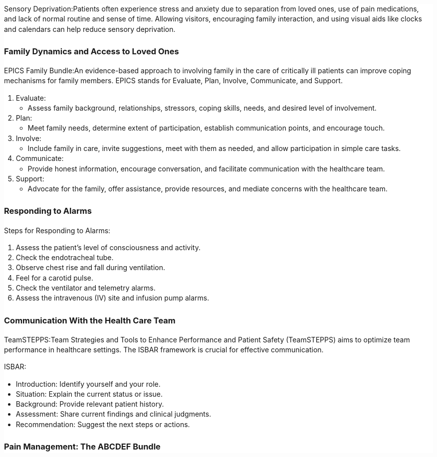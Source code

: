 Sensory Deprivation:Patients often experience stress and anxiety due to separation from loved ones, use of pain medications, and lack of normal routine and sense of time. Allowing visitors, encouraging family interaction, and using visual aids like clocks and calendars can help reduce sensory deprivation.

### Family Dynamics and Access to Loved Ones

EPICS Family Bundle:An evidence-based approach to involving family in the care of critically ill patients can improve coping mechanisms for family members. EPICS stands for Evaluate, Plan, Involve, Communicate, and Support.

1. Evaluate:
   * Assess family background, relationships, stressors, coping skills, needs, and desired level of involvement.
2. Plan:
   * Meet family needs, determine extent of participation, establish communication points, and encourage touch.
3. Involve:
   * Include family in care, invite suggestions, meet with them as needed, and allow participation in simple care tasks.
4. Communicate:
   * Provide honest information, encourage conversation, and facilitate communication with the healthcare team.
5. Support:
   * Advocate for the family, offer assistance, provide resources, and mediate concerns with the healthcare team.

### Responding to Alarms

Steps for Responding to Alarms:

1. Assess the patient’s level of consciousness and activity.
2. Check the endotracheal tube.
3. Observe chest rise and fall during ventilation.
4. Feel for a carotid pulse.
5. Check the ventilator and telemetry alarms.
6. Assess the intravenous (IV) site and infusion pump alarms.

### Communication With the Health Care Team

TeamSTEPPS:Team Strategies and Tools to Enhance Performance and Patient Safety (TeamSTEPPS) aims to optimize team performance in healthcare settings. The ISBAR framework is crucial for effective communication.

ISBAR:

* Introduction: Identify yourself and your role.
* Situation: Explain the current status or issue.
* Background: Provide relevant patient history.
* Assessment: Share current findings and clinical judgments.
* Recommendation: Suggest the next steps or actions.

### Pain Management: The ABCDEF Bundle
